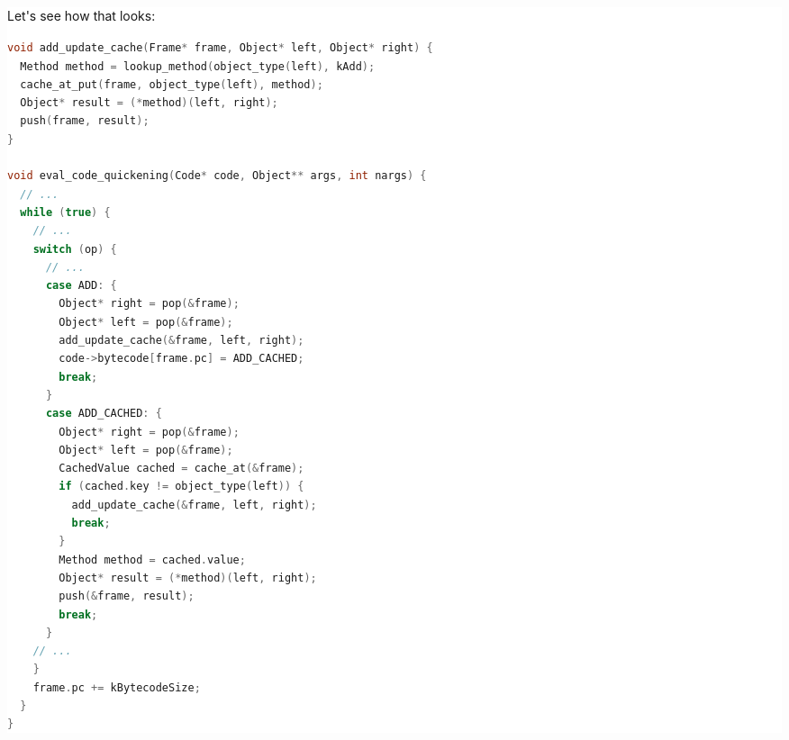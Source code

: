 <g id="edge2" class="edge">
<title>ADD_CACHED-&gt;ADD_CACHED</title>
<path fill="none" stroke="#000000" d="M145.2582,-26.0063C160.1477,-25.2234 170.9459,-22.5547 170.9459,-18 170.9459,-14.5484 164.7447,-12.1799 155.2612,-10.8943"/>
<polygon fill="#000000" stroke="#000000" points="155.5318,-7.4046 145.2582,-9.9937 154.904,-14.3764 155.5318,-7.4046"/>
</g>
</g>
</svg>

Let's see how that looks:

```c
void add_update_cache(Frame* frame, Object* left, Object* right) {
  Method method = lookup_method(object_type(left), kAdd);
  cache_at_put(frame, object_type(left), method);
  Object* result = (*method)(left, right);
  push(frame, result);
}

void eval_code_quickening(Code* code, Object** args, int nargs) {
  // ...
  while (true) {
    // ...
    switch (op) {
      // ...
      case ADD: {
        Object* right = pop(&frame);
        Object* left = pop(&frame);
        add_update_cache(&frame, left, right);
        code->bytecode[frame.pc] = ADD_CACHED;
        break;
      }
      case ADD_CACHED: {
        Object* right = pop(&frame);
        Object* left = pop(&frame);
        CachedValue cached = cache_at(&frame);
        if (cached.key != object_type(left)) {
          add_update_cache(&frame, left, right);
          break;
        }
        Method method = cached.value;
        Object* result = (*method)(left, right);
        push(&frame, result);
        break;
      }
    // ...
    }
    frame.pc += kBytecodeSize;
  }
}
```


[quickening]: https://publications.sba-research.org/publications/dls10.pdf
[ic-quickening]: https://publications.sba-research.org/publications/ecoop10.pdf
[calls]: https://stackoverflow.com/questions/7241922/how-has-cpu-architecture-evolution-affected-virtual-function-call-performance
[dart-il]: https://github.com/dart-lang/sdk/blob/b1c09ecd8f30adc02f7623f6137e07a51a648dc3/runtime/vm/compiler/backend/il_x64.cc#L3549
[jvm-ti]: https://github.com/openjdk/jdk/blob/a6d950587bc68f81495660f59169b7f1970076e7/src/hotspot/cpu/x86/templateTable_x86.cpp#L1338
[tagged-pointer]: https://bernsteinbear.com/pl-resources/#pointer-tagging-and-nan-boxing
